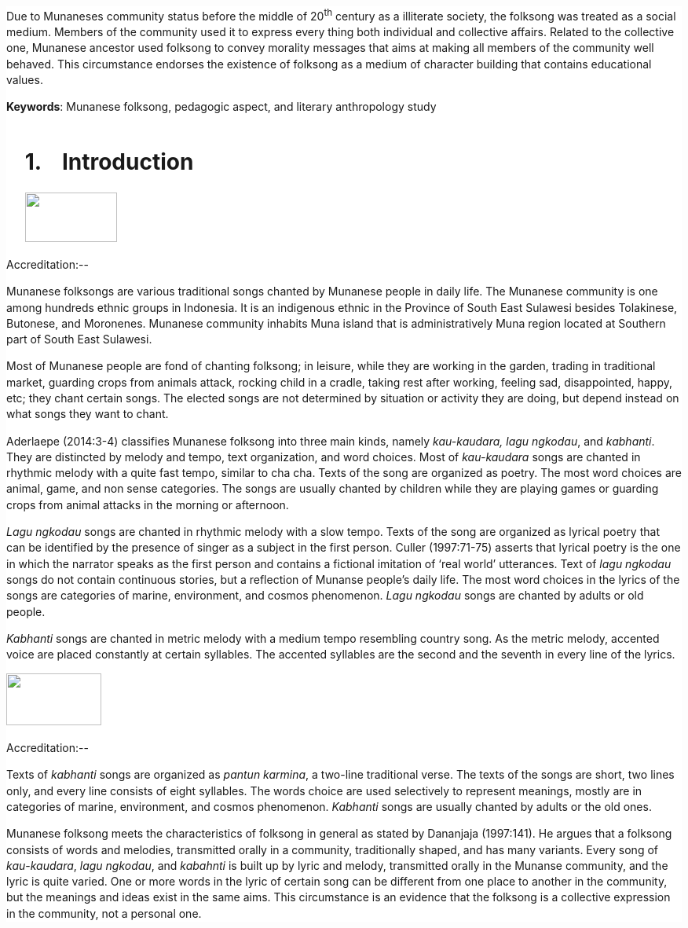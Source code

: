 <p><span class="font3">Due to Munaneses community status before the middle of 20<sup>th</sup> century as a illiterate society, the folksong was treated as a social medium. Members of the community used it to express every thing both individual and collective affairs. Related to the collective one, Munanese ancestor used folksong to convey morality messages that aims at making all members of the community well behaved. This circumstance endorses the existence of folksong as a medium of character building that contains educational values.</span></p>
<p><span class="font3" style="font-weight:bold;">Keywords</span><span class="font3">: Munanese folksong, pedagogic aspect, and literary anthropology study</span></p>
<ul style="list-style:none;"><li>
<h1><a name="bookmark6"></a><span class="font3" style="font-weight:bold;"><a name="bookmark7"></a>1. &nbsp;&nbsp;&nbsp;Introduction</span></h1><img src="https://jurnal.harianregional.com/media/26461-1.png" alt="" style="width:88pt;height:47pt;"></li></ul>
<p><span class="font2">Accreditation:--</span></p>
<p><span class="font3">Munanese folksongs are various traditional songs chanted by Munanese people in daily life. The Munanese community is one among hundreds ethnic groups in Indonesia. It is an indigenous ethnic in the Province of South East Sulawesi besides Tolakinese, Butonese, and Moronenes. Munanese community inhabits Muna island that is administratively Muna region located at Southern part of South East Sulawesi.</span></p>
<p><span class="font3">Most of Munanese people are fond of chanting folksong; in leisure, while they are working in the garden, trading in traditional market, guarding crops from animals attack, rocking child in a cradle, taking rest after working, feeling sad, disappointed, happy, etc; they chant certain songs. The elected songs are not determined by situation or activity they are doing, but depend instead on what songs they want to chant.</span></p>
<p><span class="font3">Aderlaepe (2014:3-4) classifies Munanese folksong into three main kinds, namely </span><span class="font3" style="font-style:italic;">kau-kaudara, lagu ngkodau</span><span class="font3">, and </span><span class="font3" style="font-style:italic;">kabhanti</span><span class="font3">. They are distincted by melody and tempo, text organization, and word choices. Most of </span><span class="font3" style="font-style:italic;">kau-kaudara</span><span class="font3"> songs are chanted in rhythmic melody with a quite fast tempo, similar to cha cha. Texts of the song are organized as poetry. The most word choices are animal, game, and non sense categories. The songs are usually chanted by children while they are playing games or guarding crops from animal attacks in the morning or afternoon.</span></p>
<p><span class="font3" style="font-style:italic;">Lagu ngkodau</span><span class="font3"> songs are chanted in rhythmic melody with a slow tempo. Texts of the song are organized as lyrical poetry that can be identified by the presence of singer as a subject in the first person. Culler (1997:71-75) asserts that lyrical poetry is the one in which the narrator speaks as the first person and contains a fictional imitation of ‘real world’ utterances. Text of </span><span class="font3" style="font-style:italic;">lagu ngkodau</span><span class="font3"> songs do not contain continuous stories, but a reflection of Munanse people’s daily life. The most word choices in the lyrics of the songs are categories of marine, environment, and cosmos phenomenon. </span><span class="font3" style="font-style:italic;">Lagu ngkodau</span><span class="font3"> songs are chanted by adults or old people.</span></p>
<p><span class="font3" style="font-style:italic;">Kabhanti</span><span class="font3"> songs are chanted in metric melody with a medium tempo resembling country song. As the metric melody, accented voice are placed constantly at certain syllables. The accented syllables are the second and the seventh in every line of the lyrics.</span></p><img src="https://jurnal.harianregional.com/media/26461-2.png" alt="" style="width:91pt;height:49pt;">
<p><span class="font2">Accreditation:--</span></p>
<p><span class="font3">Texts of </span><span class="font3" style="font-style:italic;">kabhanti</span><span class="font3"> songs are organized as </span><span class="font3" style="font-style:italic;">pantun karmina</span><span class="font3">, a two-line traditional verse. The texts of the songs are short, two lines only, and every line consists of eight syllables. The words choice are used selectively to represent meanings, mostly are in categories of marine, environment, and cosmos phenomenon. </span><span class="font3" style="font-style:italic;">Kabhanti</span><span class="font3"> songs are usually chanted by adults or the old ones.</span></p>
<p><span class="font3">Munanese folksong meets the characteristics of folksong in general as stated by Dananjaja (1997:141). He argues that a folksong consists of words and melodies, transmitted orally in a community, traditionally shaped, and has many variants. Every song of </span><span class="font3" style="font-style:italic;">kau</span><span class="font3">-</span><span class="font3" style="font-style:italic;">kaudara</span><span class="font3">, </span><span class="font3" style="font-style:italic;">lagu ngkodau</span><span class="font3">, and </span><span class="font3" style="font-style:italic;">kabahnti</span><span class="font3"> is built up by lyric and melody, transmitted orally in the Munanse community, and the lyric is quite varied. One or more words in the lyric of certain song can be different from one place to another in the community, but the meanings and ideas exist in the same aims. This circumstance is an evidence that the folksong is a collective expression in the community, not a personal one.</span></p>